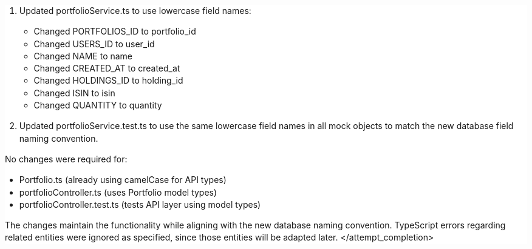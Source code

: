 1. Updated portfolioService.ts to use lowercase field names:
   - Changed PORTFOLIOS_ID to portfolio_id
   - Changed USERS_ID to user_id
   - Changed NAME to name
   - Changed CREATED_AT to created_at
   - Changed HOLDINGS_ID to holding_id
   - Changed ISIN to isin
   - Changed QUANTITY to quantity

2. Updated portfolioService.test.ts to use the same lowercase field names in all mock objects to match the new database field naming convention.

No changes were required for:
- Portfolio.ts (already using camelCase for API types)
- portfolioController.ts (uses Portfolio model types)
- portfolioController.test.ts (tests API layer using model types)

The changes maintain the functionality while aligning with the new database naming convention. TypeScript errors regarding related entities were ignored as specified, since those entities will be adapted later.
</result>
</attempt_completion>

